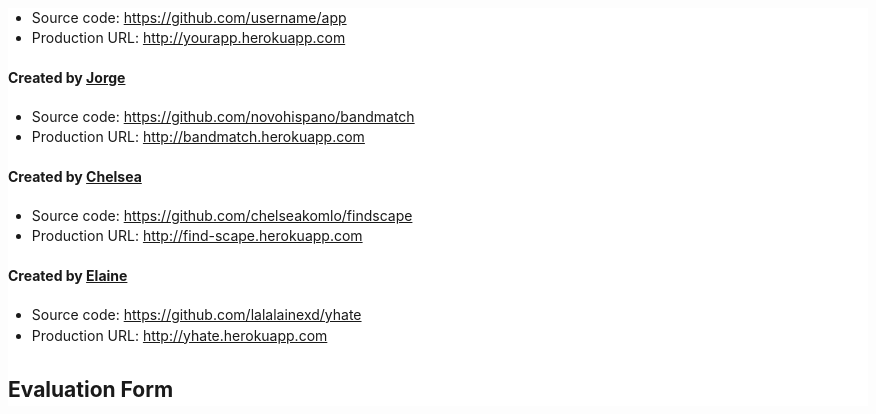 * Source code: https://github.com/username/app
* Production URL: http://yourapp.herokuapp.com

#### Created by [Jorge](http://github.com/novohispano)

* Source code: https://github.com/novohispano/bandmatch
* Production URL: http://bandmatch.herokuapp.com

#### Created by [Chelsea](http://github.com/chealseakomlo)

* Source code: https://github.com/chelseakomlo/findscape
* Production URL: http://find-scape.herokuapp.com

#### Created by [Elaine](http://github.com/lalalainexd)

* Source code: https://github.com/lalalainexd/yhate
* Production URL: http://yhate.herokuapp.com

## Evaluation Form

<iframe src="https://docs.google.com/forms/d/1GaLnS1pw59DEwykVqJ6-5_ALUXSEpIbNW72DYVZNqMw/viewform?embedded=true" width="760" height="3000" frameborder="0" marginheight="0" marginwidth="0">Loading...</iframe>
